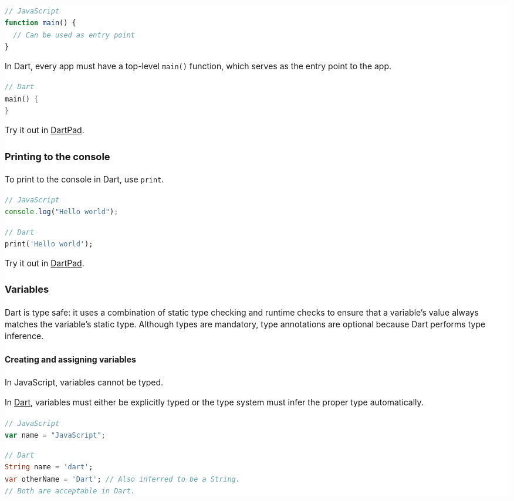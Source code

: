 
```JavaScript
// JavaScript
function main() {
  // Can be used as entry point
}
```
In Dart, every app must have a top-level `main()` function, which serves as the entry point to the app.


```Dart
// Dart
main() {
}
```



Try it out in [DartPad](https://dartpad.dartlang.org/0df636e00f348bdec2bc1c8ebc7daeb1).

### Printing to the console

To print to the console in Dart, use `print`.


```JavaScript
// JavaScript
console.log("Hello world");
```


```Dart
// Dart
print('Hello world');
```

Try it out in [DartPad](https://dartpad.dartlang.org/cf9e652f77636224d3e37d96dcf238e5).


### Variables

Dart is type safe: it uses a combination of static type checking and runtime checks to ensure that a variable’s value always matches the variable’s static type. Although types are mandatory, type annotations are optional because Dart performs type inference.

#### Creating and assigning variables

In JavaScript, variables cannot be typed.

In [Dart](https://www.dartlang.org/dart-2), variables must either be explicitly typed or the type system must infer the proper type automatically.


```JavaScript
// JavaScript
var name = "JavaScript";
```


```Dart
// Dart
String name = 'dart';
var otherName = 'Dart'; // Also inferred to be a String.
// Both are acceptable in Dart.
```
